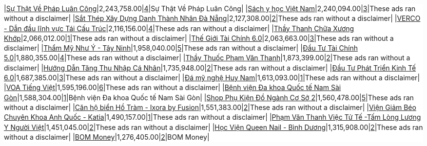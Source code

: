 |[Sự Thật Về Pháp Luân Công](https://www.facebook.com/280124715749325)|2,243,758.00|[4](https://www.facebook.com/ads/library/?active_status=all&ad_type=political_and_issue_ads&country=VN&view_all_page_id=280124715749325&search_type=page&media_type=all)|Sự Thật Về Pháp Luân Công|
|[Sách y học Việt Nam](https://www.facebook.com/102475889330845)|2,240,094.00|[3](https://www.facebook.com/ads/library/?active_status=all&ad_type=political_and_issue_ads&country=VN&view_all_page_id=102475889330845&search_type=page&media_type=all)|These ads ran without a disclaimer|
|[Sắt Thép Xây Dựng Danh Thành Nhân Đà Nẵng](https://www.facebook.com/101717315251601)|2,127,308.00|[2](https://www.facebook.com/ads/library/?active_status=all&ad_type=political_and_issue_ads&country=VN&view_all_page_id=101717315251601&search_type=page&media_type=all)|These ads ran without a disclaimer|
|[VERCO - Dẫn đầu lĩnh vực Tái Cấu Trúc](https://www.facebook.com/405124099848401)|2,116,156.00|[4](https://www.facebook.com/ads/library/?active_status=all&ad_type=political_and_issue_ads&country=VN&view_all_page_id=405124099848401&search_type=page&media_type=all)|These ads ran without a disclaimer|
|[Thầy Thanh Chữa Xương Khớp](https://www.facebook.com/100910152992671)|2,066,012.00|[1](https://www.facebook.com/ads/library/?active_status=all&ad_type=political_and_issue_ads&country=VN&view_all_page_id=100910152992671&search_type=page&media_type=all)|These ads ran without a disclaimer|
|[Thế Giới Tài Chính 6.0](https://www.facebook.com/103956025652503)|2,063,663.00|[3](https://www.facebook.com/ads/library/?active_status=all&ad_type=political_and_issue_ads&country=VN&view_all_page_id=103956025652503&search_type=page&media_type=all)|These ads ran without a disclaimer|
|[Thẩm Mỹ Như Ý - Tây Ninh](https://www.facebook.com/103216305974903)|1,958,040.00|[5](https://www.facebook.com/ads/library/?active_status=all&ad_type=political_and_issue_ads&country=VN&view_all_page_id=103216305974903&search_type=page&media_type=all)|These ads ran without a disclaimer|
|[Đầu Tư Tài Chính 5.0](https://www.facebook.com/100763306140572)|1,880,355.00|[4](https://www.facebook.com/ads/library/?active_status=all&ad_type=political_and_issue_ads&country=VN&view_all_page_id=100763306140572&search_type=page&media_type=all)|These ads ran without a disclaimer|
|[Thầy Thuốc Phạm Văn Thanh](https://www.facebook.com/108530718699692)|1,873,399.00|[2](https://www.facebook.com/ads/library/?active_status=all&ad_type=political_and_issue_ads&country=VN&view_all_page_id=108530718699692&search_type=page&media_type=all)|These ads ran without a disclaimer|
|[Hướng Dẫn Tăng Thu Nhập Cá Nhân](https://www.facebook.com/102638832614878)|1,735,948.00|[2](https://www.facebook.com/ads/library/?active_status=all&ad_type=political_and_issue_ads&country=VN&view_all_page_id=102638832614878&search_type=page&media_type=all)|These ads ran without a disclaimer|
|[Đầu Tư Phát Triển Kinh Tế 6.0](https://www.facebook.com/104241329078503)|1,687,385.00|[3](https://www.facebook.com/ads/library/?active_status=all&ad_type=political_and_issue_ads&country=VN&view_all_page_id=104241329078503&search_type=page&media_type=all)|These ads ran without a disclaimer|
|[Đá mỹ nghệ Huy Nam](https://www.facebook.com/1720315971401209)|1,613,093.00|[1](https://www.facebook.com/ads/library/?active_status=all&ad_type=political_and_issue_ads&country=VN&view_all_page_id=1720315971401209&search_type=page&media_type=all)|These ads ran without a disclaimer|
|[VOA Tiếng Việt](https://www.facebook.com/144239423007)|1,595,196.00|[6](https://www.facebook.com/ads/library/?active_status=all&ad_type=political_and_issue_ads&country=VN&view_all_page_id=144239423007&search_type=page&media_type=all)|These ads ran without a disclaimer|
|[Bệnh viện Đa khoa Quốc tế Nam Sài Gòn](https://www.facebook.com/213868225882529)|1,588,304.00|[1](https://www.facebook.com/ads/library/?active_status=all&ad_type=political_and_issue_ads&country=VN&view_all_page_id=213868225882529&search_type=page&media_type=all)|Bệnh viện Đa khoa Quốc tế Nam Sài Gòn|
|[Shop Phụ Kiện Đồ Ngành Cơ Sở 2](https://www.facebook.com/102408709210154)|1,560,478.00|[5](https://www.facebook.com/ads/library/?active_status=all&ad_type=political_and_issue_ads&country=VN&view_all_page_id=102408709210154&search_type=page&media_type=all)|These ads ran without a disclaimer|
|[Căn hộ biển Hồ Tràm - Ixora by Fusion](https://www.facebook.com/119709247746418)|1,551,383.00|[2](https://www.facebook.com/ads/library/?active_status=all&ad_type=political_and_issue_ads&country=VN&view_all_page_id=119709247746418&search_type=page&media_type=all)|These ads ran without a disclaimer|
|[Viện Giảm Béo Chuyên Khoa Anh Quốc - Katia](https://www.facebook.com/100234539695391)|1,490,157.00|[1](https://www.facebook.com/ads/library/?active_status=all&ad_type=political_and_issue_ads&country=VN&view_all_page_id=100234539695391&search_type=page&media_type=all)|These ads ran without a disclaimer|
|[Phạm Văn Thanh Việc Tử Tế -Tấm Lòng Lương Y  Người Việt](https://www.facebook.com/103996885597095)|1,451,045.00|[2](https://www.facebook.com/ads/library/?active_status=all&ad_type=political_and_issue_ads&country=VN&view_all_page_id=103996885597095&search_type=page&media_type=all)|These ads ran without a disclaimer|
|[Học Viện Queen Nail - Bình Dương](https://www.facebook.com/101284848502536)|1,315,908.00|[2](https://www.facebook.com/ads/library/?active_status=all&ad_type=political_and_issue_ads&country=VN&view_all_page_id=101284848502536&search_type=page&media_type=all)|These ads ran without a disclaimer|
|[BOM Money](https://www.facebook.com/1507429892822619)|1,276,405.00|[2](https://www.facebook.com/ads/library/?active_status=all&ad_type=political_and_issue_ads&country=VN&view_all_page_id=1507429892822619&search_type=page&media_type=all)|BOM Money|